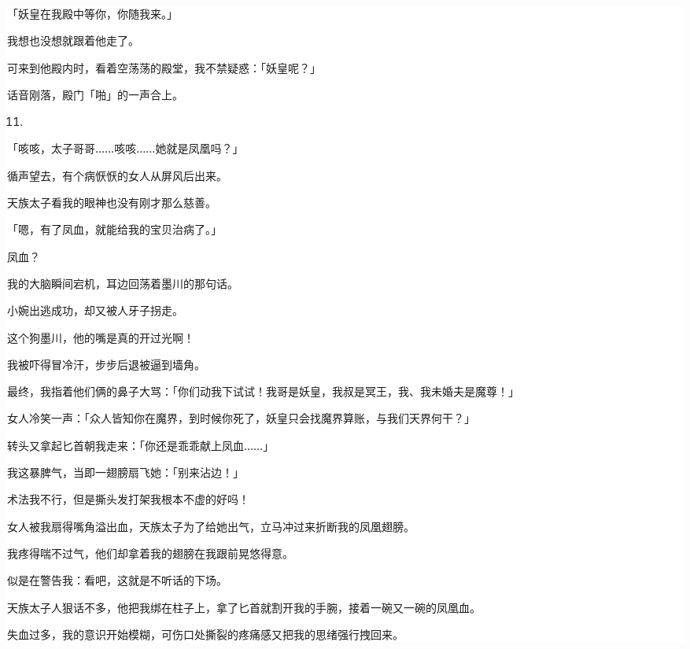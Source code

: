 
「妖皇在我殿中等你，你随我来。」


我想也没想就跟着他走了。


可来到他殿内时，看着空荡荡的殿堂，我不禁疑惑：「妖皇呢？」


话音刚落，殿门「啪」的一声合上。


11.


「咳咳，太子哥哥……咳咳……她就是凤凰吗？」


循声望去，有个病恹恹的女人从屏风后出来。


天族太子看我的眼神也没有刚才那么慈善。


「嗯，有了凤血，就能给我的宝贝治病了。」


凤血？


我的大脑瞬间宕机，耳边回荡着墨川的那句话。


小婉出逃成功，却又被人牙子拐走。


这个狗墨川，他的嘴是真的开过光啊！


我被吓得冒冷汗，步步后退被逼到墙角。


最终，我指着他们俩的鼻子大骂：「你们动我下试试！我哥是妖皇，我叔是冥王，我、我未婚夫是魔尊！」


女人冷笑一声：「众人皆知你在魔界，到时候你死了，妖皇只会找魔界算账，与我们天界何干？」


转头又拿起匕首朝我走来：「你还是乖乖献上凤血……」


我这暴脾气，当即一翅膀扇飞她：「别来沾边！」


术法我不行，但是撕头发打架我根本不虚的好吗！


女人被我扇得嘴角溢出血，天族太子为了给她出气，立马冲过来折断我的凤凰翅膀。


我疼得喘不过气，他们却拿着我的翅膀在我跟前晃悠得意。


似是在警告我：看吧，这就是不听话的下场。


天族太子人狠话不多，他把我绑在柱子上，拿了匕首就割开我的手腕，接着一碗又一碗的凤凰血。


失血过多，我的意识开始模糊，可伤口处撕裂的疼痛感又把我的思绪强行拽回来。

